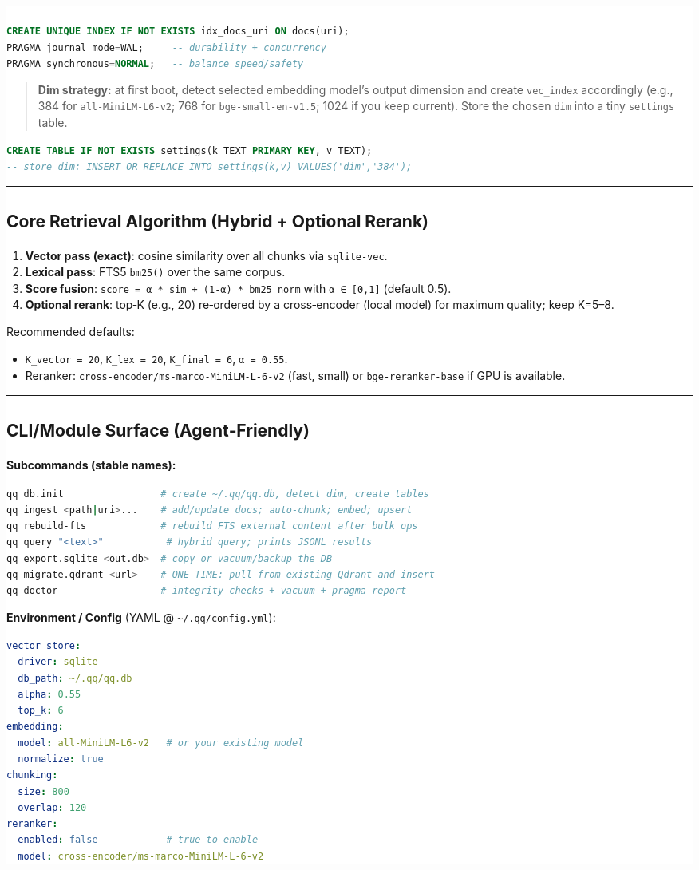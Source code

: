```sql

CREATE UNIQUE INDEX IF NOT EXISTS idx_docs_uri ON docs(uri);
PRAGMA journal_mode=WAL;     -- durability + concurrency
PRAGMA synchronous=NORMAL;   -- balance speed/safety
```

> **Dim strategy:** at first boot, detect selected embedding model’s output dimension and create `vec_index` accordingly (e.g., 384 for `all-MiniLM-L6-v2`; 768 for `bge-small-en-v1.5`; 1024 if you keep current). Store the chosen `dim` into a tiny `settings` table.

```sql
CREATE TABLE IF NOT EXISTS settings(k TEXT PRIMARY KEY, v TEXT);
-- store dim: INSERT OR REPLACE INTO settings(k,v) VALUES('dim','384');
```

---

## Core Retrieval Algorithm (Hybrid + Optional Rerank)

1. **Vector pass (exact)**: cosine similarity over all chunks via `sqlite-vec`.
2. **Lexical pass**: FTS5 `bm25()` over the same corpus.
3. **Score fusion**: `score = α * sim + (1-α) * bm25_norm` with `α ∈ [0,1]` (default 0.5).
4. **Optional rerank**: top‑K (e.g., 20) re‑ordered by a cross‑encoder (local model) for maximum quality; keep K=5–8.

Recommended defaults:

* `K_vector = 20`, `K_lex = 20`, `K_final = 6`, `α = 0.55`.
* Reranker: `cross-encoder/ms-marco-MiniLM-L-6-v2` (fast, small) or `bge-reranker-base` if GPU is available.

---

## CLI/Module Surface (Agent‑Friendly)

**Subcommands (stable names):**

```bash
qq db.init                 # create ~/.qq/qq.db, detect dim, create tables
qq ingest <path|uri>...    # add/update docs; auto-chunk; embed; upsert
qq rebuild-fts             # rebuild FTS external content after bulk ops
qq query "<text>"           # hybrid query; prints JSONL results
qq export.sqlite <out.db>  # copy or vacuum/backup the DB
qq migrate.qdrant <url>    # ONE-TIME: pull from existing Qdrant and insert
qq doctor                  # integrity checks + vacuum + pragma report
```

**Environment / Config** (YAML @ `~/.qq/config.yml`):

```yaml
vector_store:
  driver: sqlite
  db_path: ~/.qq/qq.db
  alpha: 0.55
  top_k: 6
embedding:
  model: all-MiniLM-L6-v2   # or your existing model
  normalize: true
chunking:
  size: 800
  overlap: 120
reranker:
  enabled: false            # true to enable
  model: cross-encoder/ms-marco-MiniLM-L-6-v2
```
